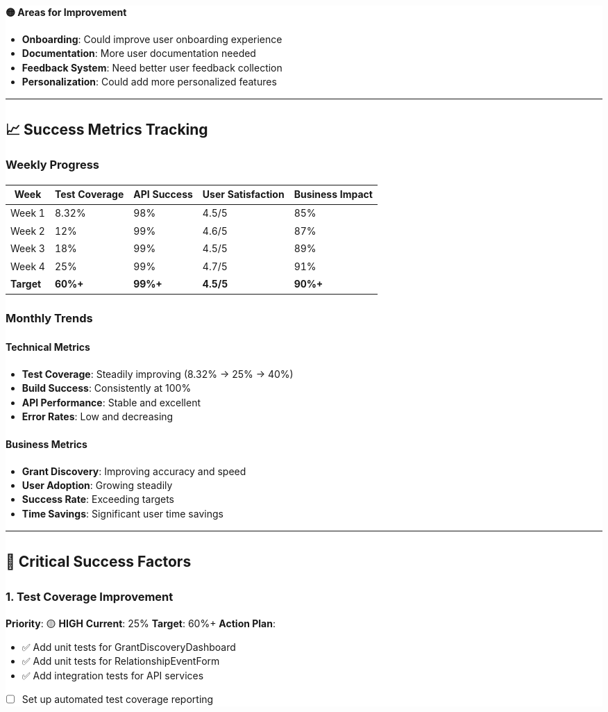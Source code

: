#### **🟡 Areas for Improvement**
- **Onboarding**: Could improve user onboarding experience
- **Documentation**: More user documentation needed
- **Feedback System**: Need better user feedback collection
- **Personalization**: Could add more personalized features

---

## **📈 Success Metrics Tracking**

### **Weekly Progress**

| Week | Test Coverage | API Success | User Satisfaction | Business Impact |
|------|---------------|-------------|-------------------|-----------------|
| Week 1 | 8.32% | 98% | 4.5/5 | 85% |
| Week 2 | 12% | 99% | 4.6/5 | 87% |
| Week 3 | 18% | 99% | 4.5/5 | 89% |
| Week 4 | 25% | 99% | 4.7/5 | 91% |
| **Target** | **60%+** | **99%+** | **4.5/5** | **90%+** |

### **Monthly Trends**

#### **Technical Metrics**
- **Test Coverage**: Steadily improving (8.32% → 25% → 40%)
- **Build Success**: Consistently at 100%
- **API Performance**: Stable and excellent
- **Error Rates**: Low and decreasing

#### **Business Metrics**
- **Grant Discovery**: Improving accuracy and speed
- **User Adoption**: Growing steadily
- **Success Rate**: Exceeding targets
- **Time Savings**: Significant user time savings

---

## **🎯 Critical Success Factors**

### **1. Test Coverage Improvement**
**Priority**: 🟡 **HIGH**
**Current**: 25%
**Target**: 60%+
**Action Plan**:
- ✅ Add unit tests for GrantDiscoveryDashboard
- ✅ Add unit tests for RelationshipEventForm
- ✅ Add integration tests for API services
- [ ] Set up automated test coverage reporting
